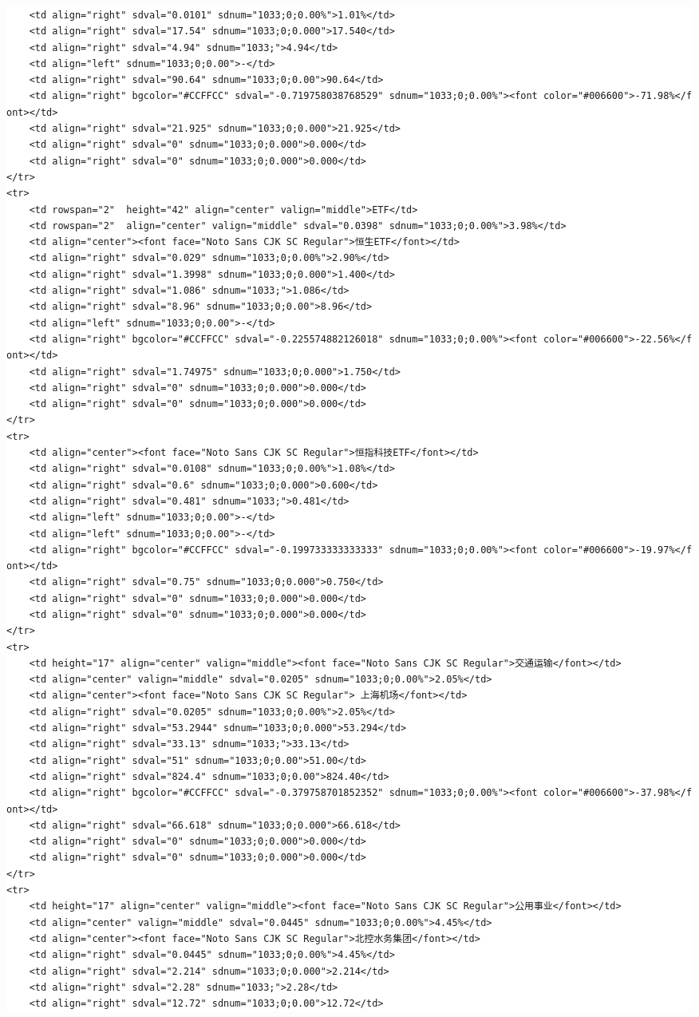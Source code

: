 		<td align="right" sdval="0.0101" sdnum="1033;0;0.00%">1.01%</td>
		<td align="right" sdval="17.54" sdnum="1033;0;0.000">17.540</td>
		<td align="right" sdval="4.94" sdnum="1033;">4.94</td>
		<td align="left" sdnum="1033;0;0.00">-</td>
		<td align="right" sdval="90.64" sdnum="1033;0;0.00">90.64</td>
		<td align="right" bgcolor="#CCFFCC" sdval="-0.719758038768529" sdnum="1033;0;0.00%"><font color="#006600">-71.98%</font></td>
		<td align="right" sdval="21.925" sdnum="1033;0;0.000">21.925</td>
		<td align="right" sdval="0" sdnum="1033;0;0.000">0.000</td>
		<td align="right" sdval="0" sdnum="1033;0;0.000">0.000</td>
	</tr>
	<tr>
		<td rowspan="2"  height="42" align="center" valign="middle">ETF</td>
		<td rowspan="2"  align="center" valign="middle" sdval="0.0398" sdnum="1033;0;0.00%">3.98%</td>
		<td align="center"><font face="Noto Sans CJK SC Regular">恒生ETF</font></td>
		<td align="right" sdval="0.029" sdnum="1033;0;0.00%">2.90%</td>
		<td align="right" sdval="1.3998" sdnum="1033;0;0.000">1.400</td>
		<td align="right" sdval="1.086" sdnum="1033;">1.086</td>
		<td align="right" sdval="8.96" sdnum="1033;0;0.00">8.96</td>
		<td align="left" sdnum="1033;0;0.00">-</td>
		<td align="right" bgcolor="#CCFFCC" sdval="-0.225574882126018" sdnum="1033;0;0.00%"><font color="#006600">-22.56%</font></td>
		<td align="right" sdval="1.74975" sdnum="1033;0;0.000">1.750</td>
		<td align="right" sdval="0" sdnum="1033;0;0.000">0.000</td>
		<td align="right" sdval="0" sdnum="1033;0;0.000">0.000</td>
	</tr>
	<tr>
		<td align="center"><font face="Noto Sans CJK SC Regular">恒指科技ETF</font></td>
		<td align="right" sdval="0.0108" sdnum="1033;0;0.00%">1.08%</td>
		<td align="right" sdval="0.6" sdnum="1033;0;0.000">0.600</td>
		<td align="right" sdval="0.481" sdnum="1033;">0.481</td>
		<td align="left" sdnum="1033;0;0.00">-</td>
		<td align="left" sdnum="1033;0;0.00">-</td>
		<td align="right" bgcolor="#CCFFCC" sdval="-0.199733333333333" sdnum="1033;0;0.00%"><font color="#006600">-19.97%</font></td>
		<td align="right" sdval="0.75" sdnum="1033;0;0.000">0.750</td>
		<td align="right" sdval="0" sdnum="1033;0;0.000">0.000</td>
		<td align="right" sdval="0" sdnum="1033;0;0.000">0.000</td>
	</tr>
	<tr>
		<td height="17" align="center" valign="middle"><font face="Noto Sans CJK SC Regular">交通运输</font></td>
		<td align="center" valign="middle" sdval="0.0205" sdnum="1033;0;0.00%">2.05%</td>
		<td align="center"><font face="Noto Sans CJK SC Regular"> 上海机场</font></td>
		<td align="right" sdval="0.0205" sdnum="1033;0;0.00%">2.05%</td>
		<td align="right" sdval="53.2944" sdnum="1033;0;0.000">53.294</td>
		<td align="right" sdval="33.13" sdnum="1033;">33.13</td>
		<td align="right" sdval="51" sdnum="1033;0;0.00">51.00</td>
		<td align="right" sdval="824.4" sdnum="1033;0;0.00">824.40</td>
		<td align="right" bgcolor="#CCFFCC" sdval="-0.379758701852352" sdnum="1033;0;0.00%"><font color="#006600">-37.98%</font></td>
		<td align="right" sdval="66.618" sdnum="1033;0;0.000">66.618</td>
		<td align="right" sdval="0" sdnum="1033;0;0.000">0.000</td>
		<td align="right" sdval="0" sdnum="1033;0;0.000">0.000</td>
	</tr>
	<tr>
		<td height="17" align="center" valign="middle"><font face="Noto Sans CJK SC Regular">公用事业</font></td>
		<td align="center" valign="middle" sdval="0.0445" sdnum="1033;0;0.00%">4.45%</td>
		<td align="center"><font face="Noto Sans CJK SC Regular">北控水务集团</font></td>
		<td align="right" sdval="0.0445" sdnum="1033;0;0.00%">4.45%</td>
		<td align="right" sdval="2.214" sdnum="1033;0;0.000">2.214</td>
		<td align="right" sdval="2.28" sdnum="1033;">2.28</td>
		<td align="right" sdval="12.72" sdnum="1033;0;0.00">12.72</td>
